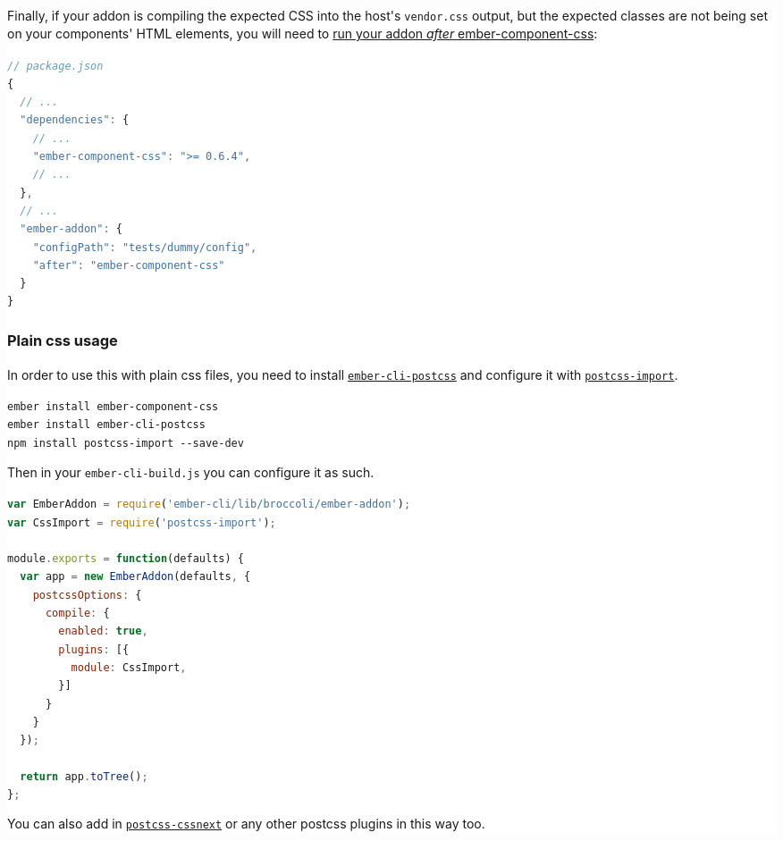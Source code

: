 Finally, if your addon is compiling the expected CSS into the host's `vendor.css` output, but the expected classes are not being set on your components' HTML elements, you will need to [run your addon _after_ ember-component-css](https://ember-cli.com/extending/#configuring-your-ember-addon-properties):
```js
// package.json
{
  // ...
  "dependencies": {
    // ...
    "ember-component-css": ">= 0.6.4",
    // ...
  },
  // ...
  "ember-addon": {
    "configPath": "tests/dummy/config",
    "after": "ember-component-css"
  }
}
```

### Plain css usage
In order to use this with plain css files, you need to install [`ember-cli-postcss`](https://github.com/jeffjewiss/ember-cli-postcss) and configure it with [`postcss-import`](https://github.com/postcss/postcss-import).

```
ember install ember-component-css
ember install ember-cli-postcss
npm install postcss-import --save-dev
```
Then in your `ember-cli-build.js` you can configure it as such.
```js
var EmberAddon = require('ember-cli/lib/broccoli/ember-addon');
var CssImport = require('postcss-import');

module.exports = function(defaults) {
  var app = new EmberAddon(defaults, {
    postcssOptions: {
      compile: {
        enabled: true,
        plugins: [{
          module: CssImport,
        }]
      }
    }
  });

  return app.toTree();
};
```

You can also add in [`postcss-cssnext`](https://github.com/MoOx/postcss-cssnext) or any other
postcss plugins in this way too.

